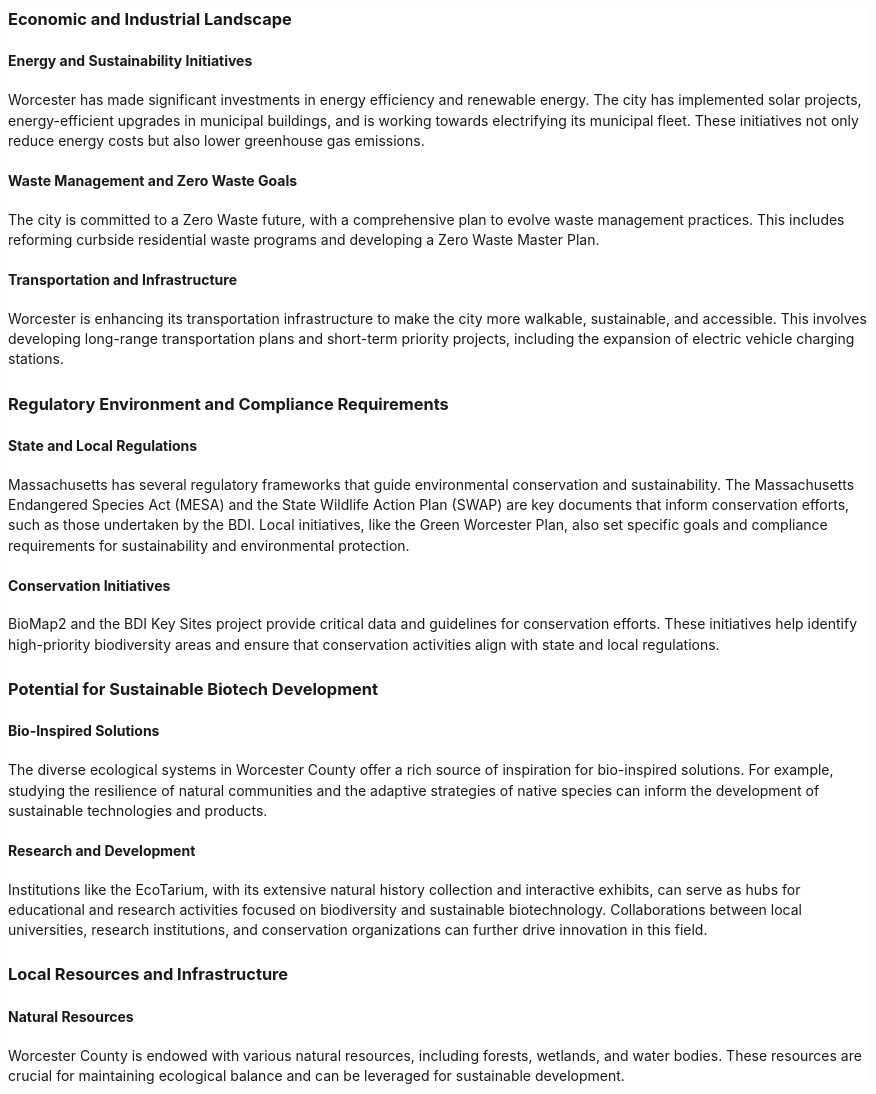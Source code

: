 ### Economic and Industrial Landscape

#### Energy and Sustainability Initiatives
Worcester has made significant investments in energy efficiency and renewable energy. The city has implemented solar projects, energy-efficient upgrades in municipal buildings, and is working towards electrifying its municipal fleet. These initiatives not only reduce energy costs but also lower greenhouse gas emissions.

#### Waste Management and Zero Waste Goals
The city is committed to a Zero Waste future, with a comprehensive plan to evolve waste management practices. This includes reforming curbside residential waste programs and developing a Zero Waste Master Plan.

#### Transportation and Infrastructure
Worcester is enhancing its transportation infrastructure to make the city more walkable, sustainable, and accessible. This involves developing long-range transportation plans and short-term priority projects, including the expansion of electric vehicle charging stations.

### Regulatory Environment and Compliance Requirements

#### State and Local Regulations
Massachusetts has several regulatory frameworks that guide environmental conservation and sustainability. The Massachusetts Endangered Species Act (MESA) and the State Wildlife Action Plan (SWAP) are key documents that inform conservation efforts, such as those undertaken by the BDI. Local initiatives, like the Green Worcester Plan, also set specific goals and compliance requirements for sustainability and environmental protection.

#### Conservation Initiatives
BioMap2 and the BDI Key Sites project provide critical data and guidelines for conservation efforts. These initiatives help identify high-priority biodiversity areas and ensure that conservation activities align with state and local regulations.

### Potential for Sustainable Biotech Development

#### Bio-Inspired Solutions
The diverse ecological systems in Worcester County offer a rich source of inspiration for bio-inspired solutions. For example, studying the resilience of natural communities and the adaptive strategies of native species can inform the development of sustainable technologies and products.

#### Research and Development
Institutions like the EcoTarium, with its extensive natural history collection and interactive exhibits, can serve as hubs for educational and research activities focused on biodiversity and sustainable biotechnology. Collaborations between local universities, research institutions, and conservation organizations can further drive innovation in this field.

### Local Resources and Infrastructure

#### Natural Resources
Worcester County is endowed with various natural resources, including forests, wetlands, and water bodies. These resources are crucial for maintaining ecological balance and can be leveraged for sustainable development.
